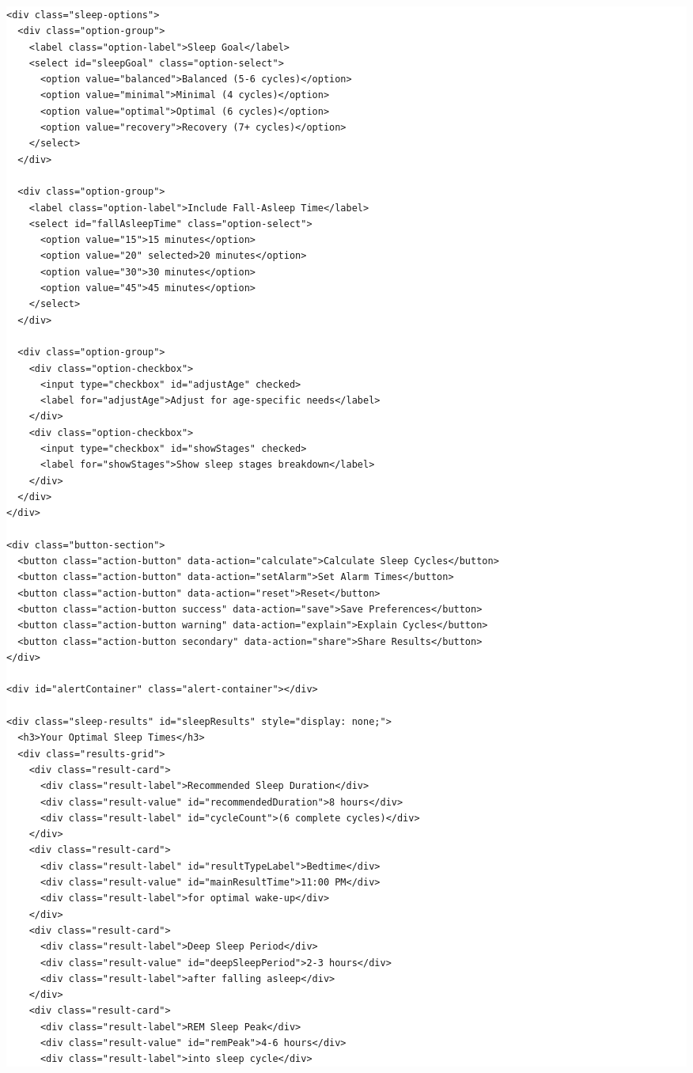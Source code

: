     <div class="sleep-options">
      <div class="option-group">
        <label class="option-label">Sleep Goal</label>
        <select id="sleepGoal" class="option-select">
          <option value="balanced">Balanced (5-6 cycles)</option>
          <option value="minimal">Minimal (4 cycles)</option>
          <option value="optimal">Optimal (6 cycles)</option>
          <option value="recovery">Recovery (7+ cycles)</option>
        </select>
      </div>
      
      <div class="option-group">
        <label class="option-label">Include Fall-Asleep Time</label>
        <select id="fallAsleepTime" class="option-select">
          <option value="15">15 minutes</option>
          <option value="20" selected>20 minutes</option>
          <option value="30">30 minutes</option>
          <option value="45">45 minutes</option>
        </select>
      </div>
      
      <div class="option-group">
        <div class="option-checkbox">
          <input type="checkbox" id="adjustAge" checked>
          <label for="adjustAge">Adjust for age-specific needs</label>
        </div>
        <div class="option-checkbox">
          <input type="checkbox" id="showStages" checked>
          <label for="showStages">Show sleep stages breakdown</label>
        </div>
      </div>
    </div>

    <div class="button-section">
      <button class="action-button" data-action="calculate">Calculate Sleep Cycles</button>
      <button class="action-button" data-action="setAlarm">Set Alarm Times</button>
      <button class="action-button" data-action="reset">Reset</button>
      <button class="action-button success" data-action="save">Save Preferences</button>
      <button class="action-button warning" data-action="explain">Explain Cycles</button>
      <button class="action-button secondary" data-action="share">Share Results</button>
    </div>

    <div id="alertContainer" class="alert-container"></div>

    <div class="sleep-results" id="sleepResults" style="display: none;">
      <h3>Your Optimal Sleep Times</h3>
      <div class="results-grid">
        <div class="result-card">
          <div class="result-label">Recommended Sleep Duration</div>
          <div class="result-value" id="recommendedDuration">8 hours</div>
          <div class="result-label" id="cycleCount">(6 complete cycles)</div>
        </div>
        <div class="result-card">
          <div class="result-label" id="resultTypeLabel">Bedtime</div>
          <div class="result-value" id="mainResultTime">11:00 PM</div>
          <div class="result-label">for optimal wake-up</div>
        </div>
        <div class="result-card">
          <div class="result-label">Deep Sleep Period</div>
          <div class="result-value" id="deepSleepPeriod">2-3 hours</div>
          <div class="result-label">after falling asleep</div>
        </div>
        <div class="result-card">
          <div class="result-label">REM Sleep Peak</div>
          <div class="result-value" id="remPeak">4-6 hours</div>
          <div class="result-label">into sleep cycle</div>